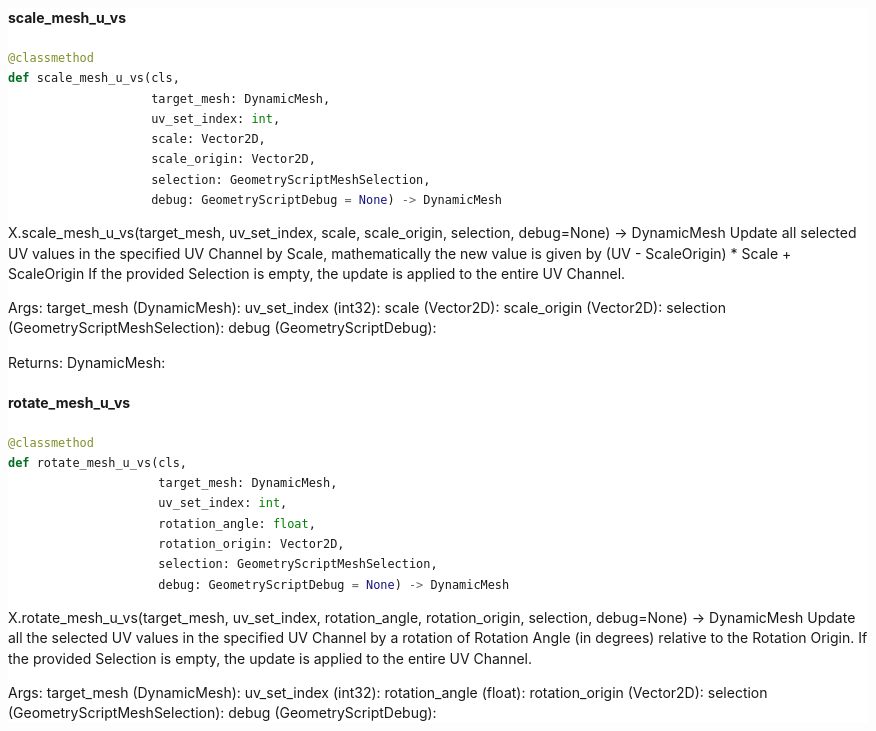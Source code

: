 <a id="unreal.GeometryScript_UVs.scale_mesh_u_vs"></a>

#### scale_mesh_u_vs

```python
@classmethod
def scale_mesh_u_vs(cls,
                    target_mesh: DynamicMesh,
                    uv_set_index: int,
                    scale: Vector2D,
                    scale_origin: Vector2D,
                    selection: GeometryScriptMeshSelection,
                    debug: GeometryScriptDebug = None) -> DynamicMesh
```

X.scale_mesh_u_vs(target_mesh, uv_set_index, scale, scale_origin, selection, debug=None) -> DynamicMesh
Update all selected UV values in the specified UV Channel by Scale, mathematically the new value is given by (UV - ScaleOrigin) * Scale + ScaleOrigin
If the provided Selection is empty, the update is applied to the entire UV Channel.

Args:
    target_mesh (DynamicMesh): 
    uv_set_index (int32): 
    scale (Vector2D): 
    scale_origin (Vector2D): 
    selection (GeometryScriptMeshSelection): 
    debug (GeometryScriptDebug): 

Returns:
    DynamicMesh:

<a id="unreal.GeometryScript_UVs.rotate_mesh_u_vs"></a>

#### rotate_mesh_u_vs

```python
@classmethod
def rotate_mesh_u_vs(cls,
                     target_mesh: DynamicMesh,
                     uv_set_index: int,
                     rotation_angle: float,
                     rotation_origin: Vector2D,
                     selection: GeometryScriptMeshSelection,
                     debug: GeometryScriptDebug = None) -> DynamicMesh
```

X.rotate_mesh_u_vs(target_mesh, uv_set_index, rotation_angle, rotation_origin, selection, debug=None) -> DynamicMesh
Update all the selected UV values in the specified UV Channel by a rotation of Rotation Angle (in degrees) relative to the Rotation Origin.
If the provided Selection is empty, the update is applied to the entire UV Channel.

Args:
    target_mesh (DynamicMesh): 
    uv_set_index (int32): 
    rotation_angle (float): 
    rotation_origin (Vector2D): 
    selection (GeometryScriptMeshSelection): 
    debug (GeometryScriptDebug): 
